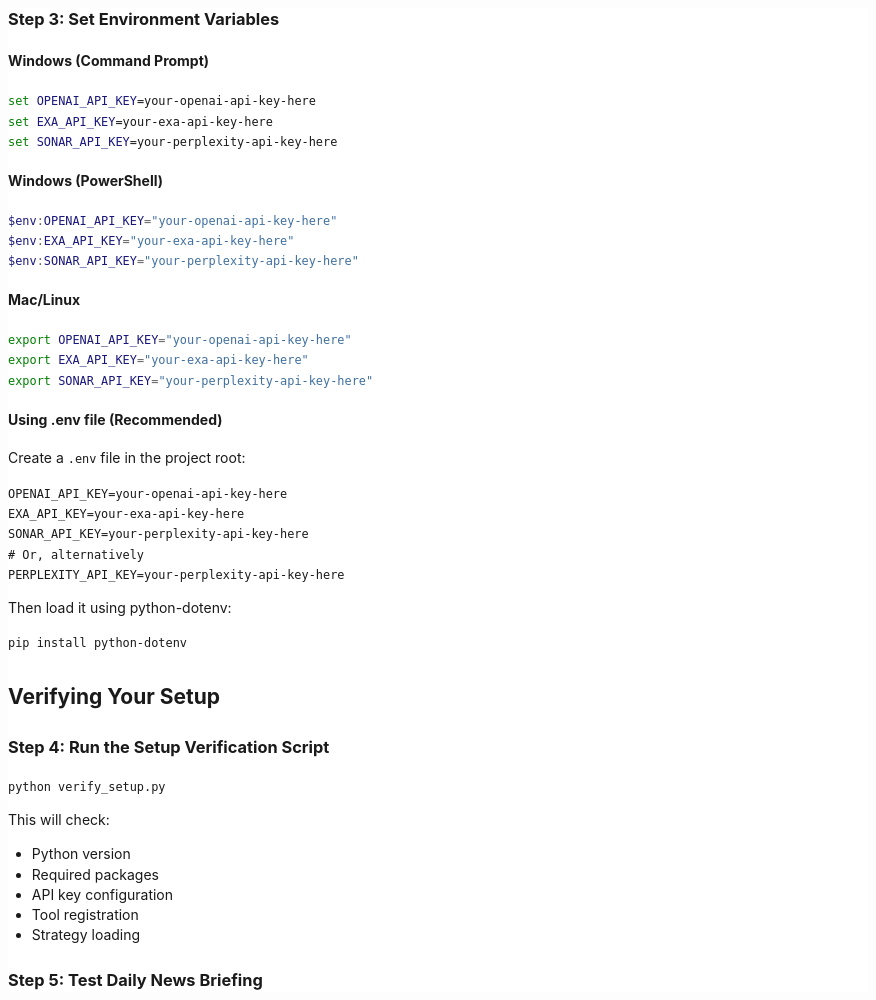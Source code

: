 ### Step 3: Set Environment Variables

#### Windows (Command Prompt)
```cmd
set OPENAI_API_KEY=your-openai-api-key-here
set EXA_API_KEY=your-exa-api-key-here
set SONAR_API_KEY=your-perplexity-api-key-here
```

#### Windows (PowerShell)
```powershell
$env:OPENAI_API_KEY="your-openai-api-key-here"
$env:EXA_API_KEY="your-exa-api-key-here"
$env:SONAR_API_KEY="your-perplexity-api-key-here"
```

#### Mac/Linux
```bash
export OPENAI_API_KEY="your-openai-api-key-here"
export EXA_API_KEY="your-exa-api-key-here"
export SONAR_API_KEY="your-perplexity-api-key-here"
```

#### Using .env file (Recommended)
Create a `.env` file in the project root:
```
OPENAI_API_KEY=your-openai-api-key-here
EXA_API_KEY=your-exa-api-key-here
SONAR_API_KEY=your-perplexity-api-key-here
# Or, alternatively
PERPLEXITY_API_KEY=your-perplexity-api-key-here
```

Then load it using python-dotenv:
```bash
pip install python-dotenv
```

## Verifying Your Setup

### Step 4: Run the Setup Verification Script

```bash
python verify_setup.py
```

This will check:
- Python version
- Required packages
- API key configuration
- Tool registration
- Strategy loading

### Step 5: Test Daily News Briefing
